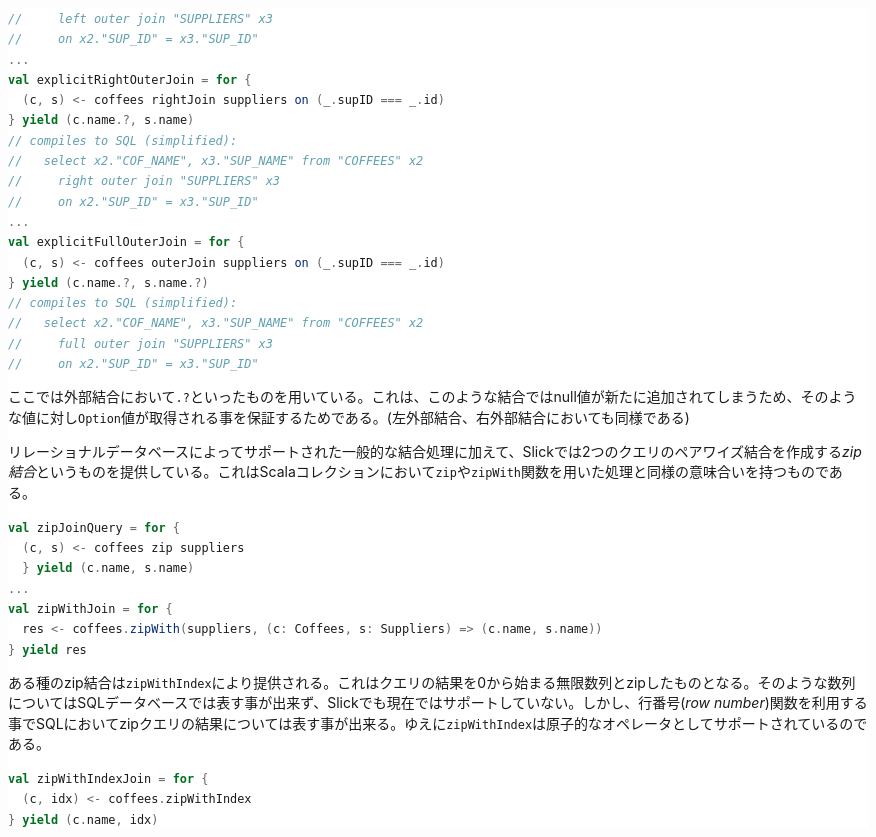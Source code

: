 ```scala
//     left outer join "SUPPLIERS" x3
//     on x2."SUP_ID" = x3."SUP_ID"
...
val explicitRightOuterJoin = for {
  (c, s) <- coffees rightJoin suppliers on (_.supID === _.id)
} yield (c.name.?, s.name)
// compiles to SQL (simplified):
//   select x2."COF_NAME", x3."SUP_NAME" from "COFFEES" x2
//     right outer join "SUPPLIERS" x3
//     on x2."SUP_ID" = x3."SUP_ID"
...
val explicitFullOuterJoin = for {
  (c, s) <- coffees outerJoin suppliers on (_.supID === _.id)
} yield (c.name.?, s.name.?)
// compiles to SQL (simplified):
//   select x2."COF_NAME", x3."SUP_NAME" from "COFFEES" x2
//     full outer join "SUPPLIERS" x3
//     on x2."SUP_ID" = x3."SUP_ID"
```

ここでは外部結合において`.?`といったものを用いている。これは、このような結合ではnull値が新たに追加されてしまうため、そのような値に対し`Option`値が取得される事を保証するためである。(左外部結合、右外部結合においても同様である)







リレーショナルデータベースによってサポートされた一般的な結合処理に加えて、Slickでは2つのクエリのペアワイズ結合を作成する*zip結合*というものを提供している。これはScalaコレクションにおいて`zip`や`zipWith`関数を用いた処理と同様の意味合いを持つものである。







```scala
val zipJoinQuery = for {
  (c, s) <- coffees zip suppliers
  } yield (c.name, s.name)
...
val zipWithJoin = for {
  res <- coffees.zipWith(suppliers, (c: Coffees, s: Suppliers) => (c.name, s.name))
} yield res
```

ある種のzip結合は`zipWithIndex`により提供される。これはクエリの結果を0から始まる無限数列とzipしたものとなる。そのような数列についてはSQLデータベースでは表す事が出来ず、Slickでも現在ではサポートしていない。しかし、行番号(*row number*)関数を利用する事でSQLにおいてzipクエリの結果については表す事が出来る。ゆえに`zipWithIndex`は原子的なオペレータとしてサポートされているのである。








```scala
val zipWithIndexJoin = for {
  (c, idx) <- coffees.zipWithIndex
} yield (c.name, idx)
```
